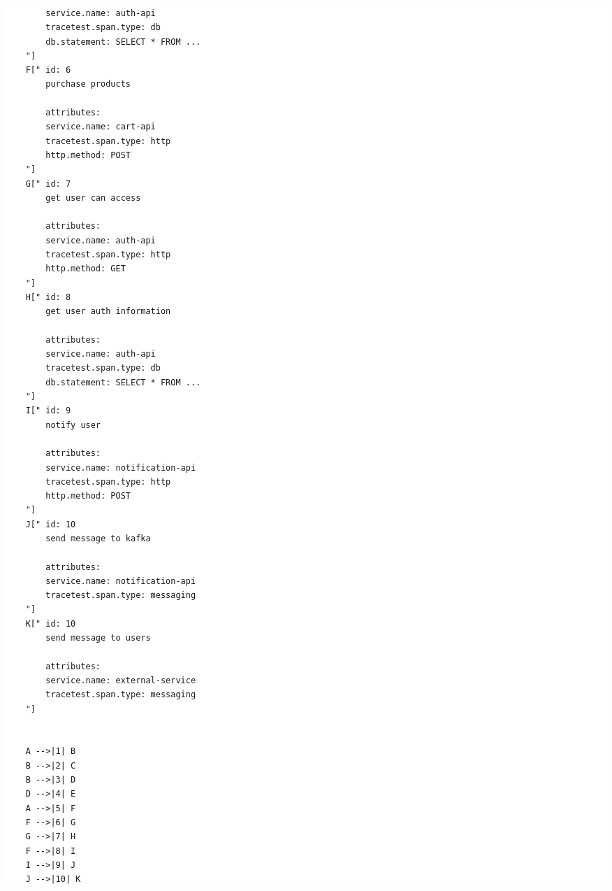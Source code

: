 ```mermaid
        service.name: auth-api
        tracetest.span.type: db
        db.statement: SELECT * FROM ...
    "]
    F[" id: 6
        purchase products
        
        attributes:
        service.name: cart-api
        tracetest.span.type: http
        http.method: POST
    "]
    G[" id: 7
        get user can access

        attributes:
        service.name: auth-api
        tracetest.span.type: http
        http.method: GET
    "]
    H[" id: 8
        get user auth information

        attributes:
        service.name: auth-api
        tracetest.span.type: db
        db.statement: SELECT * FROM ...
    "]
    I[" id: 9
        notify user

        attributes:
        service.name: notification-api
        tracetest.span.type: http
        http.method: POST
    "]
    J[" id: 10
        send message to kafka

        attributes:
        service.name: notification-api
        tracetest.span.type: messaging
    "]
    K[" id: 10
        send message to users

        attributes:
        service.name: external-service
        tracetest.span.type: messaging
    "]


    A -->|1| B
    B -->|2| C
    B -->|3| D
    D -->|4| E
    A -->|5| F
    F -->|6| G
    G -->|7| H
    F -->|8| I
    I -->|9| J
    J -->|10| K

```